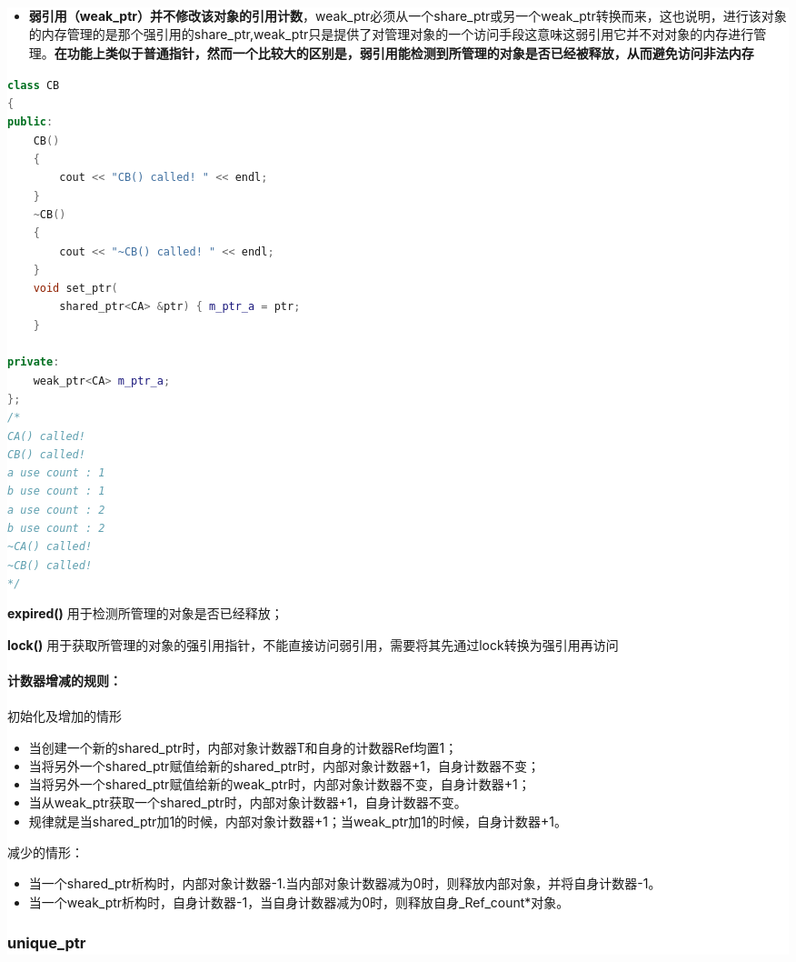 
* **弱引用（weak_ptr）并不修改该对象的引用计数**，weak_ptr必须从一个share_ptr或另一个weak_ptr转换而来，这也说明，进行该对象的内存管理的是那个强引用的share_ptr,weak_ptr只是提供了对管理对象的一个访问手段这意味这弱引用它并不对对象的内存进行管理。__在功能上类似于普通指针，然而一个比较大的区别是，弱引用能检测到所管理的对象是否已经被释放，从而避免访问非法内存__

```C++
class CB
{
public:
    CB()
    {
        cout << "CB() called! " << endl;
    }
    ~CB()
    {
        cout << "~CB() called! " << endl;
    }
    void set_ptr(
        shared_ptr<CA> &ptr) { m_ptr_a = ptr; 
    }

private:
    weak_ptr<CA> m_ptr_a;
};
/*
CA() called! 
CB() called!
a use count : 1
b use count : 1
a use count : 2
b use count : 2
~CA() called! 
~CB() called!
*/
```
**expired()** 用于检测所管理的对象是否已经释放；

**lock()** 用于获取所管理的对象的强引用指针，不能直接访问弱引用，需要将其先通过lock转换为强引用再访问

#### 计数器增减的规则：

初始化及增加的情形

- 当创建一个新的shared_ptr时，内部对象计数器T和自身的计数器Ref均置1；
- 当将另外一个shared_ptr赋值给新的shared_ptr时，内部对象计数器+1，自身计数器不变；
- 当将另外一个shared_ptr赋值给新的weak_ptr时，内部对象计数器不变，自身计数器+1；
- 当从weak_ptr获取一个shared_ptr时，内部对象计数器+1，自身计数器不变。
- 规律就是当shared_ptr加1的时候，内部对象计数器+1；当weak_ptr加1的时候，自身计数器+1。

减少的情形：

- 当一个shared_ptr析构时，内部对象计数器-1.当内部对象计数器减为0时，则释放内部对象，并将自身计数器-1。
- 当一个weak_ptr析构时，自身计数器-1，当自身计数器减为0时，则释放自身_Ref_count*对象。

### unique_ptr
